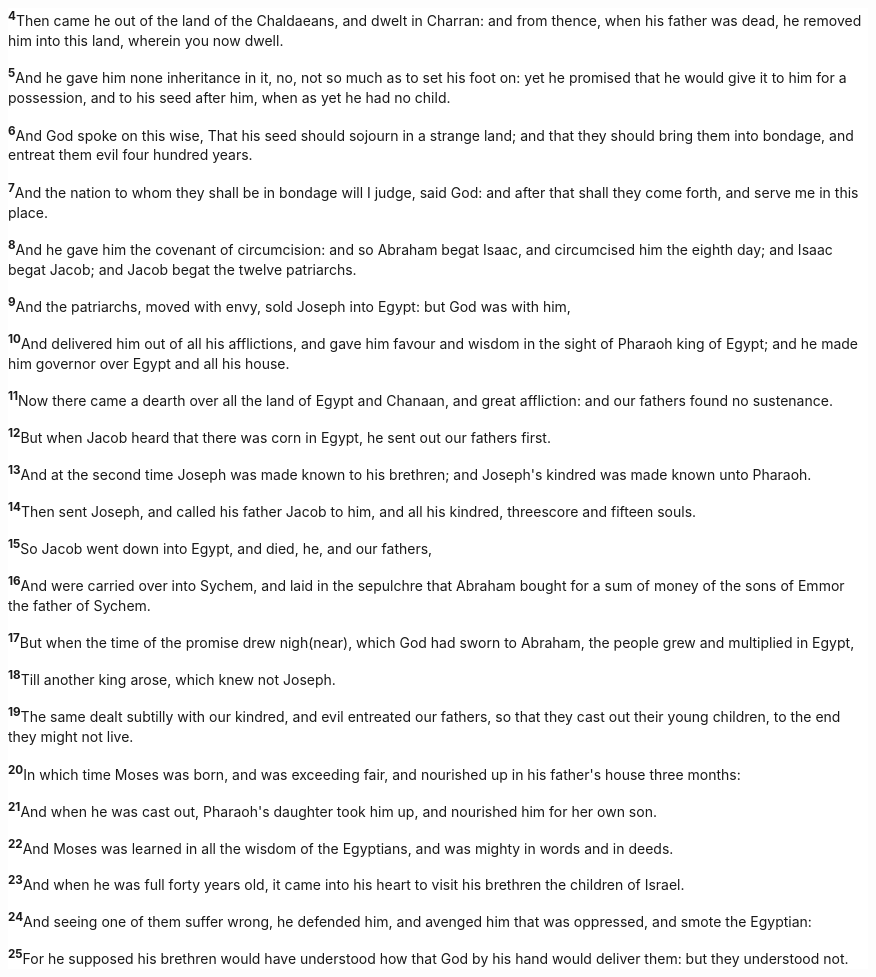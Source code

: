 <sup>**4**</sup>Then came he out of the land of the Chaldaeans, and dwelt in Charran: and from thence, when his father was dead, he removed him into this land, wherein you now dwell.

<sup>**5**</sup>And he gave him none inheritance in it, no, not so much as to set his foot on: yet he promised that he would give it to him for a possession, and to his seed after him, when as yet he had no child.

<sup>**6**</sup>And God spoke on this wise, That his seed should sojourn in a strange land; and that they should bring them into bondage, and entreat them evil four hundred years.

<sup>**7**</sup>And the nation to whom they shall be in bondage will I judge, said God: and after that shall they come forth, and serve me in this place.

<sup>**8**</sup>And he gave him the covenant of circumcision: and so Abraham begat Isaac, and circumcised him the eighth day; and Isaac begat Jacob; and Jacob begat the twelve patriarchs.

<sup>**9**</sup>And the patriarchs, moved with envy, sold Joseph into Egypt: but God was with him,

<sup>**10**</sup>And delivered him out of all his afflictions, and gave him favour and wisdom in the sight of Pharaoh king of Egypt; and he made him governor over Egypt and all his house.

<sup>**11**</sup>Now there came a dearth over all the land of Egypt and Chanaan, and great affliction: and our fathers found no sustenance.

<sup>**12**</sup>But when Jacob heard that there was corn in Egypt, he sent out our fathers first.

<sup>**13**</sup>And at the second time Joseph was made known to his brethren; and Joseph's kindred was made known unto Pharaoh.

<sup>**14**</sup>Then sent Joseph, and called his father Jacob to him, and all his kindred, threescore and fifteen souls.

<sup>**15**</sup>So Jacob went down into Egypt, and died, he, and our fathers,

<sup>**16**</sup>And were carried over into Sychem, and laid in the sepulchre that Abraham bought for a sum of money of the sons of Emmor the father of Sychem.

<sup>**17**</sup>But when the time of the promise drew nigh(near), which God had sworn to Abraham, the people grew and multiplied in Egypt,

<sup>**18**</sup>Till another king arose, which knew not Joseph.

<sup>**19**</sup>The same dealt subtilly with our kindred, and evil entreated our fathers, so that they cast out their young children, to the end they might not live.

<sup>**20**</sup>In which time Moses was born, and was exceeding fair, and nourished up in his father's house three months:

<sup>**21**</sup>And when he was cast out, Pharaoh's daughter took him up, and nourished him for her own son.

<sup>**22**</sup>And Moses was learned in all the wisdom of the Egyptians, and was mighty in words and in deeds.

<sup>**23**</sup>And when he was full forty years old, it came into his heart to visit his brethren the children of Israel.

<sup>**24**</sup>And seeing one of them suffer wrong, he defended him, and avenged him that was oppressed, and smote the Egyptian:

<sup>**25**</sup>For he supposed his brethren would have understood how that God by his hand would deliver them: but they understood not.
